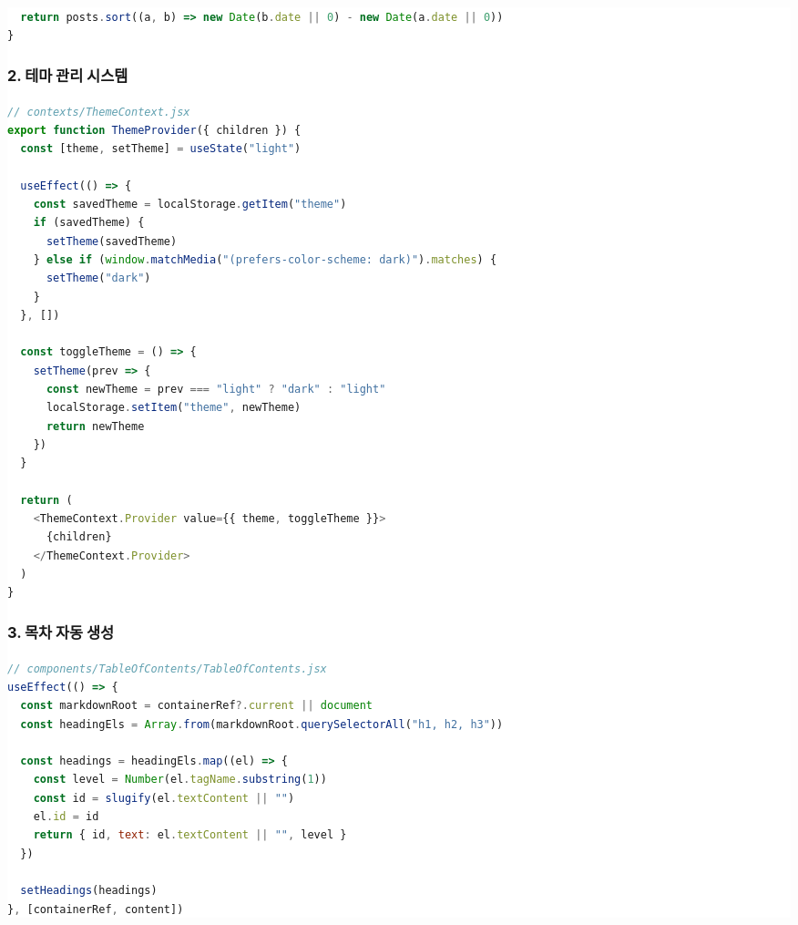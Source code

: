 ```javascript
  return posts.sort((a, b) => new Date(b.date || 0) - new Date(a.date || 0))
}
```

### 2. 테마 관리 시스템
```javascript
// contexts/ThemeContext.jsx
export function ThemeProvider({ children }) {
  const [theme, setTheme] = useState("light")
  
  useEffect(() => {
    const savedTheme = localStorage.getItem("theme")
    if (savedTheme) {
      setTheme(savedTheme)
    } else if (window.matchMedia("(prefers-color-scheme: dark)").matches) {
      setTheme("dark")
    }
  }, [])
  
  const toggleTheme = () => {
    setTheme(prev => {
      const newTheme = prev === "light" ? "dark" : "light"
      localStorage.setItem("theme", newTheme)
      return newTheme
    })
  }
  
  return (
    <ThemeContext.Provider value={{ theme, toggleTheme }}>
      {children}
    </ThemeContext.Provider>
  )
}
```

### 3. 목차 자동 생성
```javascript
// components/TableOfContents/TableOfContents.jsx
useEffect(() => {
  const markdownRoot = containerRef?.current || document
  const headingEls = Array.from(markdownRoot.querySelectorAll("h1, h2, h3"))
  
  const headings = headingEls.map((el) => {
    const level = Number(el.tagName.substring(1))
    const id = slugify(el.textContent || "")
    el.id = id
    return { id, text: el.textContent || "", level }
  })
  
  setHeadings(headings)
}, [containerRef, content])
```
